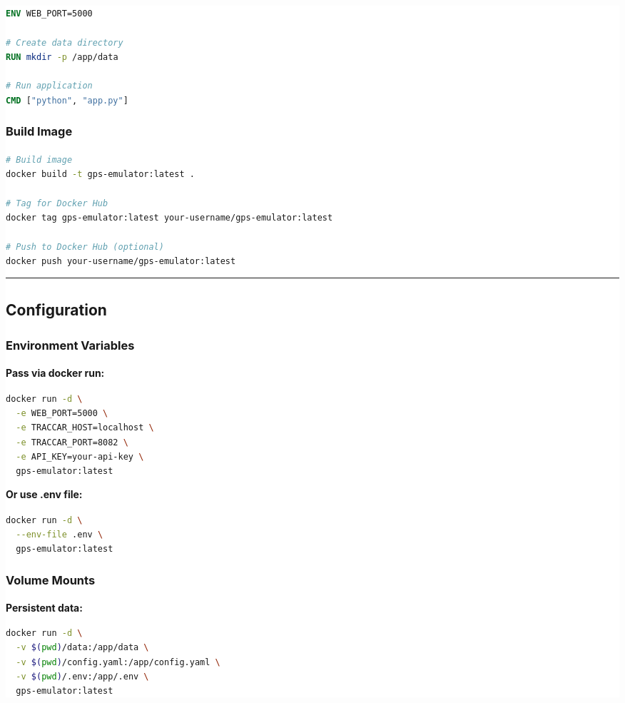 ```dockerfile
ENV WEB_PORT=5000

# Create data directory
RUN mkdir -p /app/data

# Run application
CMD ["python", "app.py"]
```

### Build Image

```bash
# Build image
docker build -t gps-emulator:latest .

# Tag for Docker Hub
docker tag gps-emulator:latest your-username/gps-emulator:latest

# Push to Docker Hub (optional)
docker push your-username/gps-emulator:latest
```

---

## Configuration

### Environment Variables

**Pass via docker run:**
```bash
docker run -d \
  -e WEB_PORT=5000 \
  -e TRACCAR_HOST=localhost \
  -e TRACCAR_PORT=8082 \
  -e API_KEY=your-api-key \
  gps-emulator:latest
```

**Or use .env file:**
```bash
docker run -d \
  --env-file .env \
  gps-emulator:latest
```

### Volume Mounts

**Persistent data:**
```bash
docker run -d \
  -v $(pwd)/data:/app/data \
  -v $(pwd)/config.yaml:/app/config.yaml \
  -v $(pwd)/.env:/app/.env \
  gps-emulator:latest
```
